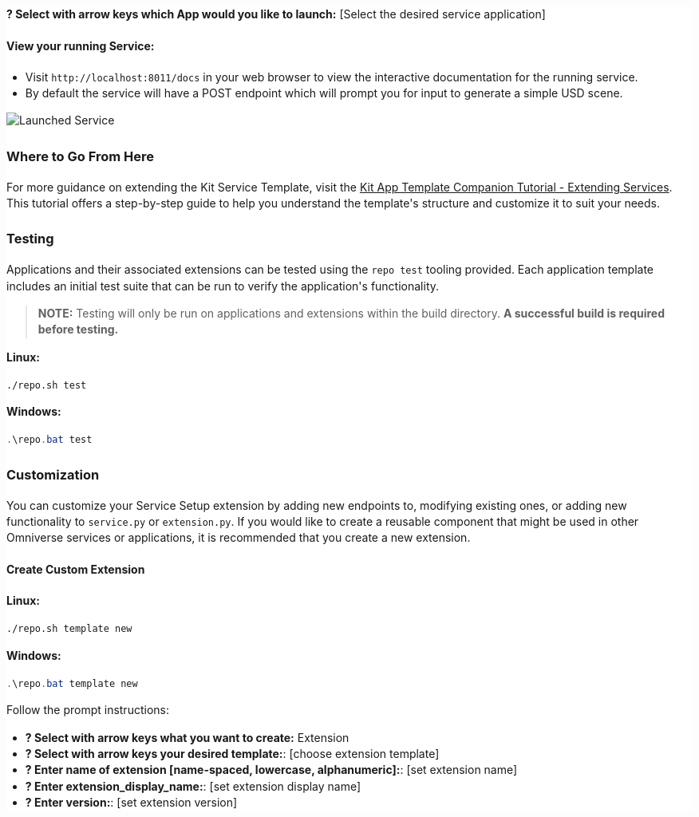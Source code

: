 **? Select with arrow keys which App would you like to launch:** [Select the desired service application]

#### View your running Service:
- Visit `http://localhost:8011/docs` in your web browser to view the interactive documentation for the running service.
- By default the service will have a POST endpoint which will prompt you for input to generate a simple USD scene.

![Launched Service](../../../readme-assets/kit_service.png)

### Where to Go From Here
For more guidance on extending the Kit Service Template, visit the [Kit App Template Companion Tutorial - Extending Services](https://docs.omniverse.nvidia.com/kit/docs/kit-app-template/latest/docs/extending_services.html). This tutorial offers a step-by-step guide to help you understand the template's structure and customize it to suit your needs.

### Testing
Applications and their associated extensions can be tested using the `repo test` tooling provided. Each application template includes an initial test suite that can be run to verify the application's functionality.

> **NOTE:** Testing will only be run on applications and extensions within the build directory. **A successful build is required before testing.**

**Linux:**
```bash
./repo.sh test
```

**Windows:**
```powershell
.\repo.bat test
```


### Customization
You can customize your Service Setup extension by adding new endpoints to, modifying existing ones, or adding new functionality to `service.py` or `extension.py`. If you would like to create a reusable component that might be used in other Omniverse services or applications, it is recommended that you create a new extension.

#### Create Custom Extension

**Linux:**
```bash
./repo.sh template new
```

**Windows:**
```powershell
.\repo.bat template new
```

Follow the prompt instructions:
- **? Select with arrow keys what you want to create:** Extension
- **? Select with arrow keys your desired template:**: [choose extension template]
- **? Enter name of extension [name-spaced, lowercase, alphanumeric]:**: [set extension name]
- **? Enter extension_display_name:**: [set extension display name]
- **? Enter version:**: [set extension version]
